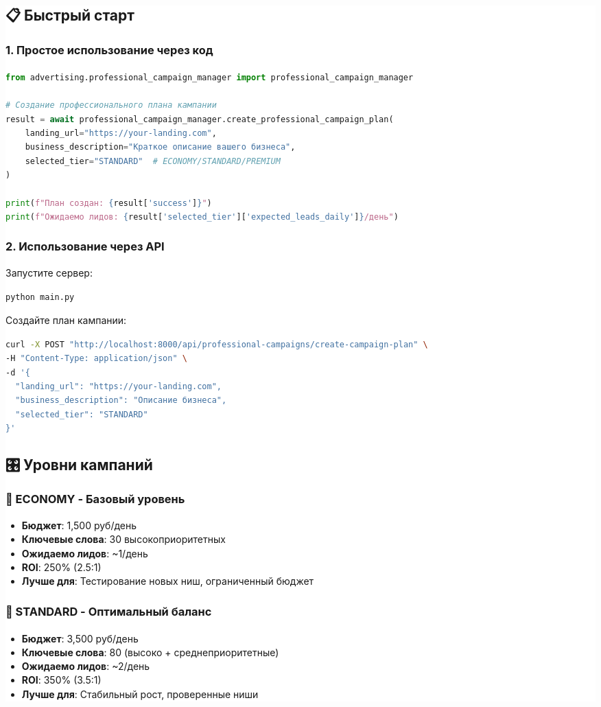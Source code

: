 ## 📋 Быстрый старт

### 1. Простое использование через код

```python
from advertising.professional_campaign_manager import professional_campaign_manager

# Создание профессионального плана кампании
result = await professional_campaign_manager.create_professional_campaign_plan(
    landing_url="https://your-landing.com",
    business_description="Краткое описание вашего бизнеса",
    selected_tier="STANDARD"  # ECONOMY/STANDARD/PREMIUM
)

print(f"План создан: {result['success']}")
print(f"Ожидаемо лидов: {result['selected_tier']['expected_leads_daily']}/день")
```

### 2. Использование через API

Запустите сервер:
```bash
python main.py
```

Создайте план кампании:
```bash
curl -X POST "http://localhost:8000/api/professional-campaigns/create-campaign-plan" \
-H "Content-Type: application/json" \
-d '{
  "landing_url": "https://your-landing.com",
  "business_description": "Описание бизнеса",
  "selected_tier": "STANDARD"
}'
```

## 🎛 Уровни кампаний

### 💚 ECONOMY - Базовый уровень
- **Бюджет**: 1,500 руб/день
- **Ключевые слова**: 30 высокоприоритетных
- **Ожидаемо лидов**: ~1/день
- **ROI**: 250% (2.5:1)
- **Лучше для**: Тестирование новых ниш, ограниченный бюджет

### 🔵 STANDARD - Оптимальный баланс
- **Бюджет**: 3,500 руб/день  
- **Ключевые слова**: 80 (высоко + среднеприоритетные)
- **Ожидаемо лидов**: ~2/день
- **ROI**: 350% (3.5:1)
- **Лучше для**: Стабильный рост, проверенные ниши
